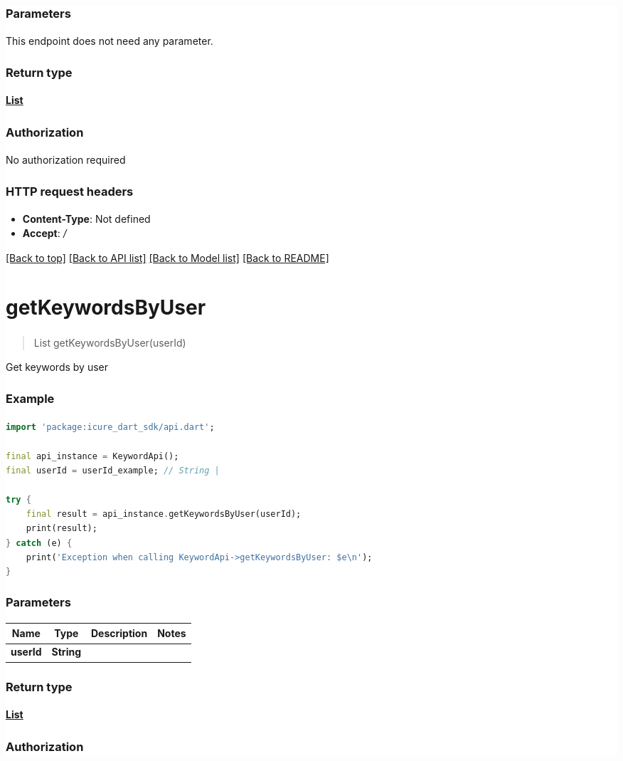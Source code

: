 ### Parameters
This endpoint does not need any parameter.

### Return type

[**List<KeywordDto>**](KeywordDto.md)

### Authorization

No authorization required

### HTTP request headers

 - **Content-Type**: Not defined
 - **Accept**: */*

[[Back to top]](#) [[Back to API list]](../README.md#documentation-for-api-endpoints) [[Back to Model list]](../README.md#documentation-for-models) [[Back to README]](../README.md)

# **getKeywordsByUser**
> List<KeywordDto> getKeywordsByUser(userId)

Get keywords by user

### Example
```dart
import 'package:icure_dart_sdk/api.dart';

final api_instance = KeywordApi();
final userId = userId_example; // String |

try {
    final result = api_instance.getKeywordsByUser(userId);
    print(result);
} catch (e) {
    print('Exception when calling KeywordApi->getKeywordsByUser: $e\n');
}
```

### Parameters

Name | Type | Description  | Notes
------------- | ------------- | ------------- | -------------
 **userId** | **String**|  |

### Return type

[**List<KeywordDto>**](KeywordDto.md)

### Authorization
